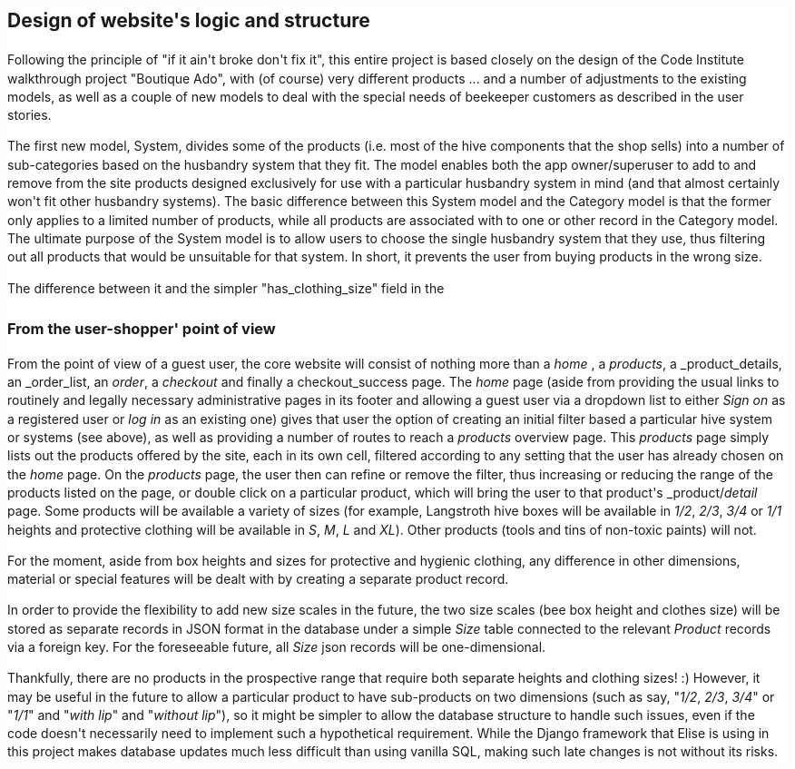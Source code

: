
<a name="design-of-websites-logic-and-structure"></a>
## Design of website's logic and structure
Following the principle of "if it ain't broke don't fix it", this entire project is based closely on the design of the Code Institute walkthrough project "Boutique Ado", with (of course) very different products ... and a number of adjustments to the existing models, as well as a couple of new models to deal with the special needs of beekeeper customers as described in the user stories.

The first new model, System, divides some of the products (i.e. most of the hive components that the shop sells) into a number of sub-categories based on the husbandry system that they fit. The model enables both the app owner/superuser to add to and remove from the site products designed exclusively for use with a particular husbandry system in mind (and that almost certainly won't fit other husbandry systems).  The basic difference between this System model and the Category model is that the former only applies to a limited number of products, while all products are associated with to one or other record in the Category model. The ultimate purpose of the System model is to allow users to choose the single husbandry system that they use, thus filtering out all products that would be unsuitable for that system. In short, it prevents the user from buying products in the wrong size.

The difference between it and the simpler "has_clothing_size" field in the 

<a name="from-the-user-shopper-point-of-view"></a>
### From the user-shopper' point of view
From the point of view of a guest user, the core website will consist of nothing more than a _home_ , a _products_, a _product_details, an _order_list, an _order_, a _checkout_ and finally a checkout_success page. The _home_ page (aside from providing the usual links to routinely and legally necessary administrative pages in its footer and allowing a guest user via a dropdown list to either _Sign on_ as a registered user or _log in_ as an existing one) gives that user the option of creating an initial filter based a particular hive system or systems (see above), as well as providing a number of routes to reach a _products_ overview page. This _products_ page simply lists out the products offered by the site, each in its own cell, filtered according to any setting that the user has already chosen on the _home_ page. On the _products_ page, the user then can refine or remove the filter, thus increasing or reducing the range of the products listed on the page, or double click on a particular product, which will bring the user to that product's _product/_detail_ page. Some products will be available a variety of sizes (for example, Langstroth hive boxes will be available in _1/2_, _2/3_, _3/4_ or _1/1_ heights and protective clothing will be available in _S_, _M_, _L_ and _XL_). Other products (tools and tins of non-toxic paints) will not.

For the moment, aside from box heights and sizes for protective and hygienic clothing, any difference in other dimensions, material or special features will be dealt with by creating a separate product record.

In order to provide the flexibility to add new size scales in the future, the two size scales (bee box height and clothes size) will be stored as separate records in JSON format in the database under a simple _Size_ table connected to the relevant _Product_ records via a foreign key. For the foreseeable future, all _Size_ json records will be one-dimensional.

Thankfully, there are no products in the prospective range that require both separate heights and clothing sizes! :) However, it may be useful in the future to allow a particular product to have sub-products on two dimensions (such as say, "_1/2_, _2/3_, _3/4_" or "_1/1_" and "_with lip_" and "_without lip_"), so it might be simpler to allow the database structure to handle such issues, even if the code doesn't necessarily need to implement such a hypothetical requirement. While the Django framework that Elise is using in this project makes database updates much less difficult than using vanilla SQL, making such late changes is not without its risks.
